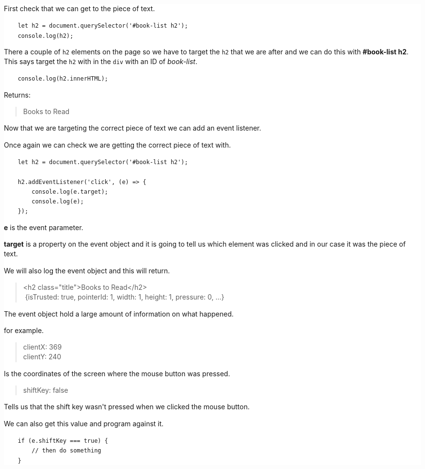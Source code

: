 First check that we can get to the piece of text.

```
    let h2 = document.querySelector('#book-list h2');
    console.log(h2);
```

There a couple of ``h2`` elements on the page so we have to target the ``h2`` that we are after and we can do this with **#book-list h2**. This says target the ``h2`` with in the ``div`` with an ID of *book-list*.

```
    console.log(h2.innerHTML);
```

Returns:

> Books to Read

Now that we are targeting the correct piece of text we can add an event listener.

Once again we can check we are getting the correct piece of text with.

```
    let h2 = document.querySelector('#book-list h2');

    h2.addEventListener('click', (e) => {
        console.log(e.target);
        console.log(e);
    });
```

**e** is the event parameter.

**target** is a property on the event object and it is going to tell us which element was clicked and in our case it was the piece of text.

We will also log the event object and this will return.

> &lt;h2 class=&quot;title&quot;&gt;Books to Read&lt;/h2&gt;      
> {isTrusted: true, pointerId: 1, width: 1, height: 1, pressure: 0, …}

The event object hold a large amount of information on what happened.

for example.

> clientX: 369      
> clientY: 240

Is the coordinates of the screen where the mouse button was pressed.

> shiftKey: false

Tells us that the shift key wasn't pressed when we clicked the mouse button.

We can also get this value and program against it.

```
    if (e.shiftKey === true) {
        // then do something
    }
```
